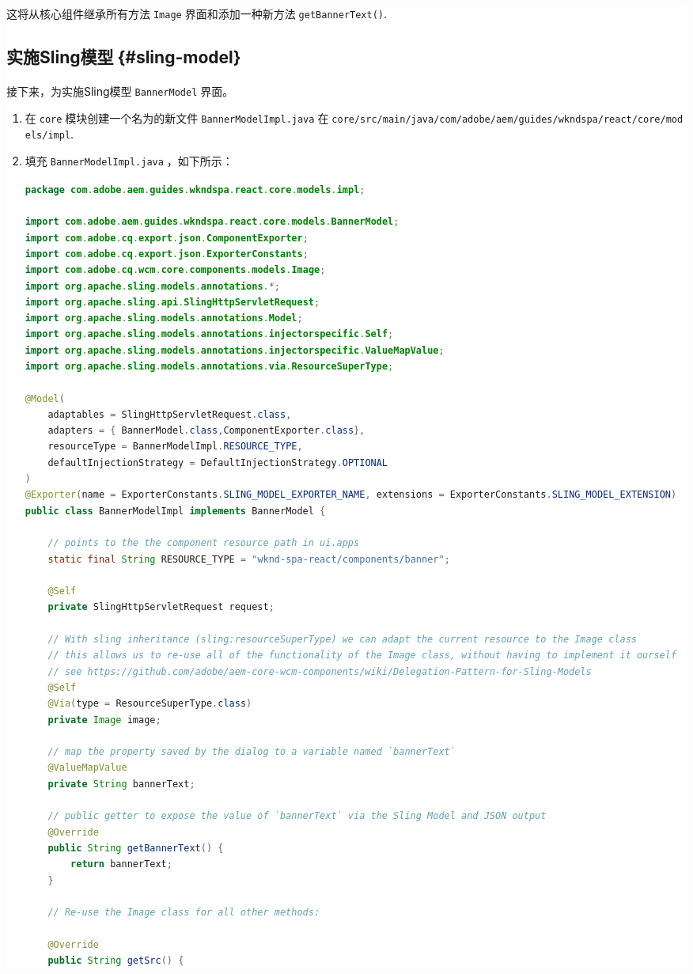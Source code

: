    这将从核心组件继承所有方法 `Image` 界面和添加一种新方法 `getBannerText()`.

## 实施Sling模型 {#sling-model}

接下来，为实施Sling模型 `BannerModel` 界面。

1. 在 `core` 模块创建一个名为的新文件 `BannerModelImpl.java` 在 `core/src/main/java/com/adobe/aem/guides/wkndspa/react/core/models/impl`.

1. 填充 `BannerModelImpl.java` ，如下所示：

   ```java
   package com.adobe.aem.guides.wkndspa.react.core.models.impl;
   
   import com.adobe.aem.guides.wkndspa.react.core.models.BannerModel;
   import com.adobe.cq.export.json.ComponentExporter;
   import com.adobe.cq.export.json.ExporterConstants;
   import com.adobe.cq.wcm.core.components.models.Image;
   import org.apache.sling.models.annotations.*;
   import org.apache.sling.api.SlingHttpServletRequest;
   import org.apache.sling.models.annotations.Model;
   import org.apache.sling.models.annotations.injectorspecific.Self;
   import org.apache.sling.models.annotations.injectorspecific.ValueMapValue;
   import org.apache.sling.models.annotations.via.ResourceSuperType;
   
   @Model(
       adaptables = SlingHttpServletRequest.class, 
       adapters = { BannerModel.class,ComponentExporter.class}, 
       resourceType = BannerModelImpl.RESOURCE_TYPE, 
       defaultInjectionStrategy = DefaultInjectionStrategy.OPTIONAL
   )
   @Exporter(name = ExporterConstants.SLING_MODEL_EXPORTER_NAME, extensions = ExporterConstants.SLING_MODEL_EXTENSION)
   public class BannerModelImpl implements BannerModel {
   
       // points to the the component resource path in ui.apps
       static final String RESOURCE_TYPE = "wknd-spa-react/components/banner";
   
       @Self
       private SlingHttpServletRequest request;
   
       // With sling inheritance (sling:resourceSuperType) we can adapt the current resource to the Image class
       // this allows us to re-use all of the functionality of the Image class, without having to implement it ourself
       // see https://github.com/adobe/aem-core-wcm-components/wiki/Delegation-Pattern-for-Sling-Models
       @Self
       @Via(type = ResourceSuperType.class)
       private Image image;
   
       // map the property saved by the dialog to a variable named `bannerText`
       @ValueMapValue
       private String bannerText;
   
       // public getter to expose the value of `bannerText` via the Sling Model and JSON output
       @Override
       public String getBannerText() {
           return bannerText;
       }
   
       // Re-use the Image class for all other methods:
   
       @Override
       public String getSrc() {
   ```